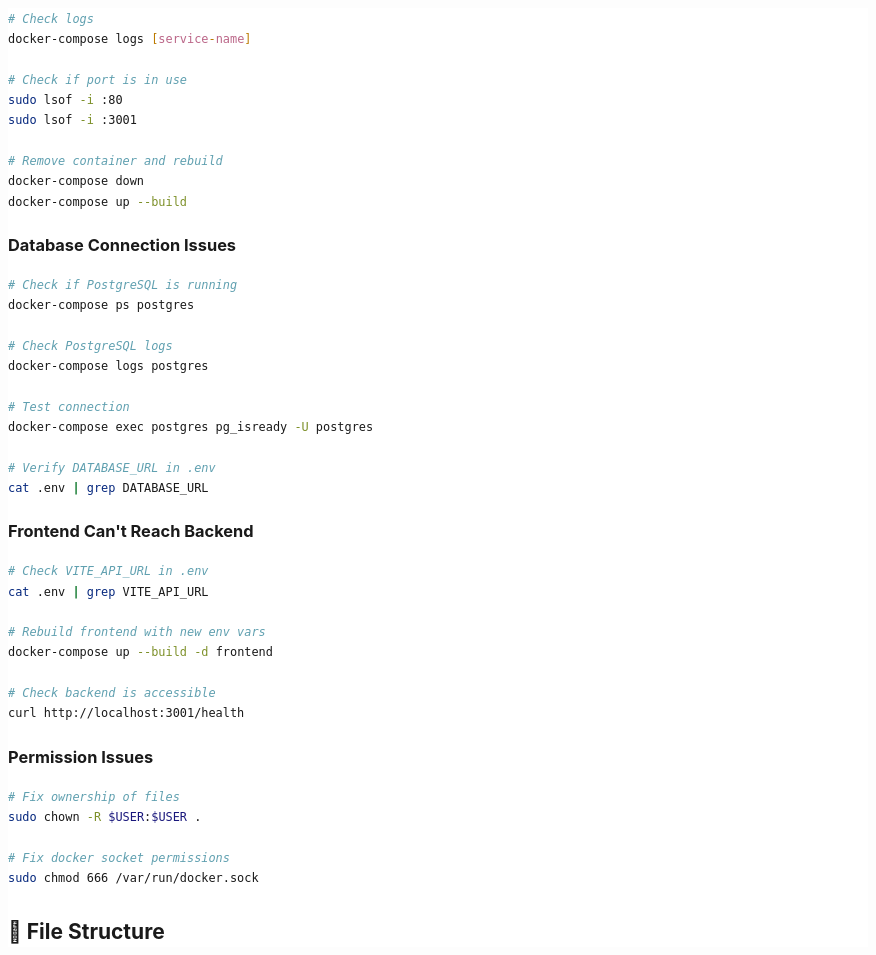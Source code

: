 ```bash
# Check logs
docker-compose logs [service-name]

# Check if port is in use
sudo lsof -i :80
sudo lsof -i :3001

# Remove container and rebuild
docker-compose down
docker-compose up --build
```

### Database Connection Issues

```bash
# Check if PostgreSQL is running
docker-compose ps postgres

# Check PostgreSQL logs
docker-compose logs postgres

# Test connection
docker-compose exec postgres pg_isready -U postgres

# Verify DATABASE_URL in .env
cat .env | grep DATABASE_URL
```

### Frontend Can't Reach Backend

```bash
# Check VITE_API_URL in .env
cat .env | grep VITE_API_URL

# Rebuild frontend with new env vars
docker-compose up --build -d frontend

# Check backend is accessible
curl http://localhost:3001/health
```

### Permission Issues

```bash
# Fix ownership of files
sudo chown -R $USER:$USER .

# Fix docker socket permissions
sudo chmod 666 /var/run/docker.sock
```

## 📝 File Structure
